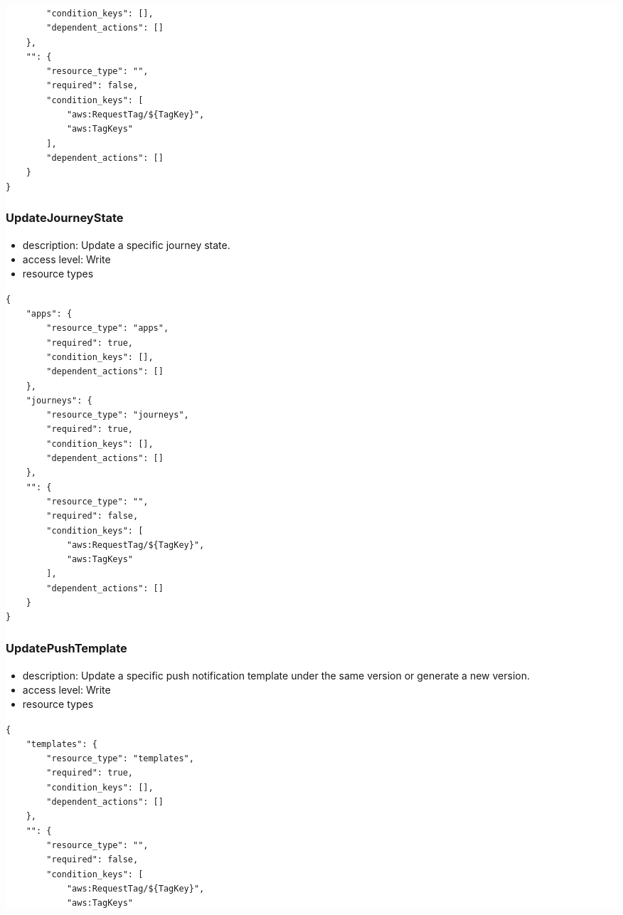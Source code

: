```
        "condition_keys": [],
        "dependent_actions": []
    },
    "": {
        "resource_type": "",
        "required": false,
        "condition_keys": [
            "aws:RequestTag/${TagKey}",
            "aws:TagKeys"
        ],
        "dependent_actions": []
    }
}
```
### UpdateJourneyState
- description: Update a specific journey state.
- access level: Write
- resource types
```
{
    "apps": {
        "resource_type": "apps",
        "required": true,
        "condition_keys": [],
        "dependent_actions": []
    },
    "journeys": {
        "resource_type": "journeys",
        "required": true,
        "condition_keys": [],
        "dependent_actions": []
    },
    "": {
        "resource_type": "",
        "required": false,
        "condition_keys": [
            "aws:RequestTag/${TagKey}",
            "aws:TagKeys"
        ],
        "dependent_actions": []
    }
}
```
### UpdatePushTemplate
- description: Update a specific push notification template under the same version or generate a new version.
- access level: Write
- resource types
```
{
    "templates": {
        "resource_type": "templates",
        "required": true,
        "condition_keys": [],
        "dependent_actions": []
    },
    "": {
        "resource_type": "",
        "required": false,
        "condition_keys": [
            "aws:RequestTag/${TagKey}",
            "aws:TagKeys"
```